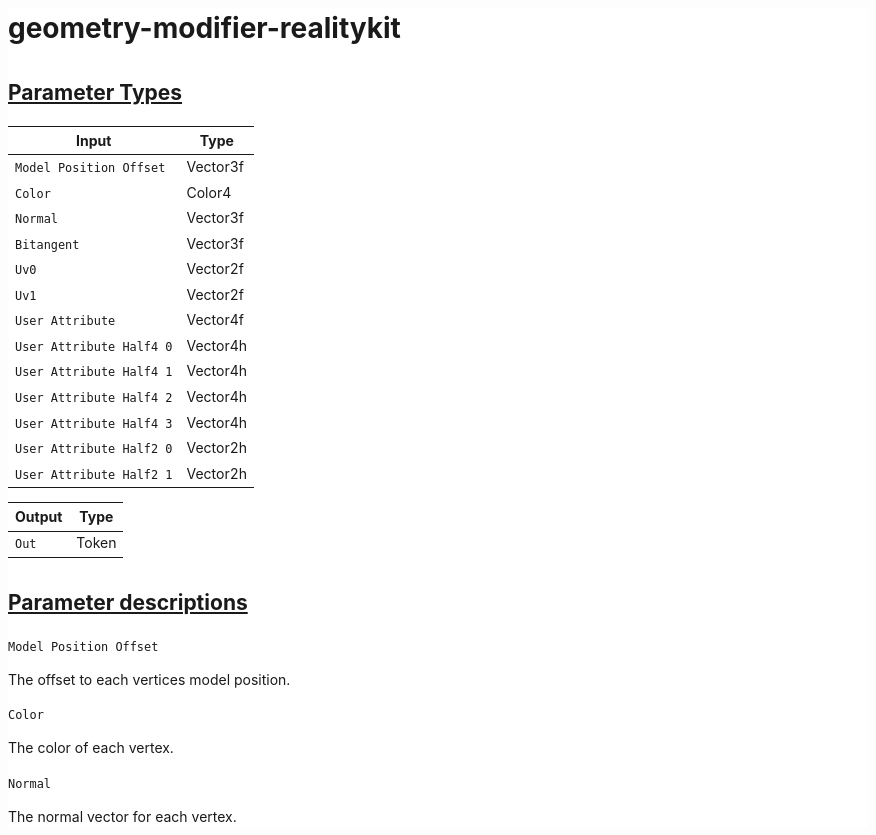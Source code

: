 # geometry-modifier-realitykit


[Parameter Types](/documentation/shadergraph/realitykit/geometry-modifier-(realitykit)#Parameter-Types)
-------------------------------------------------------------------------------------------------------

| Input | Type |
| --- | --- |
| `Model Position Offset` | Vector3f |
| `Color` | Color4 |
| `Normal` | Vector3f |
| `Bitangent` | Vector3f |
| `Uv0` | Vector2f |
| `Uv1` | Vector2f |
| `User Attribute` | Vector4f |
| `User Attribute Half4 0` | Vector4h |
| `User Attribute Half4 1` | Vector4h |
| `User Attribute Half4 2` | Vector4h |
| `User Attribute Half4 3` | Vector4h |
| `User Attribute Half2 0` | Vector2h |
| `User Attribute Half2 1` | Vector2h |

| Output | Type |
| --- | --- |
| `Out` | Token |

[Parameter descriptions](/documentation/shadergraph/realitykit/geometry-modifier-(realitykit)#Parameter-descriptions)
---------------------------------------------------------------------------------------------------------------------

`Model Position Offset` 

 The offset to each vertices model position.
 

`Color` 

 The color of each vertex.
 

`Normal` 

 The normal vector for each vertex.
 
